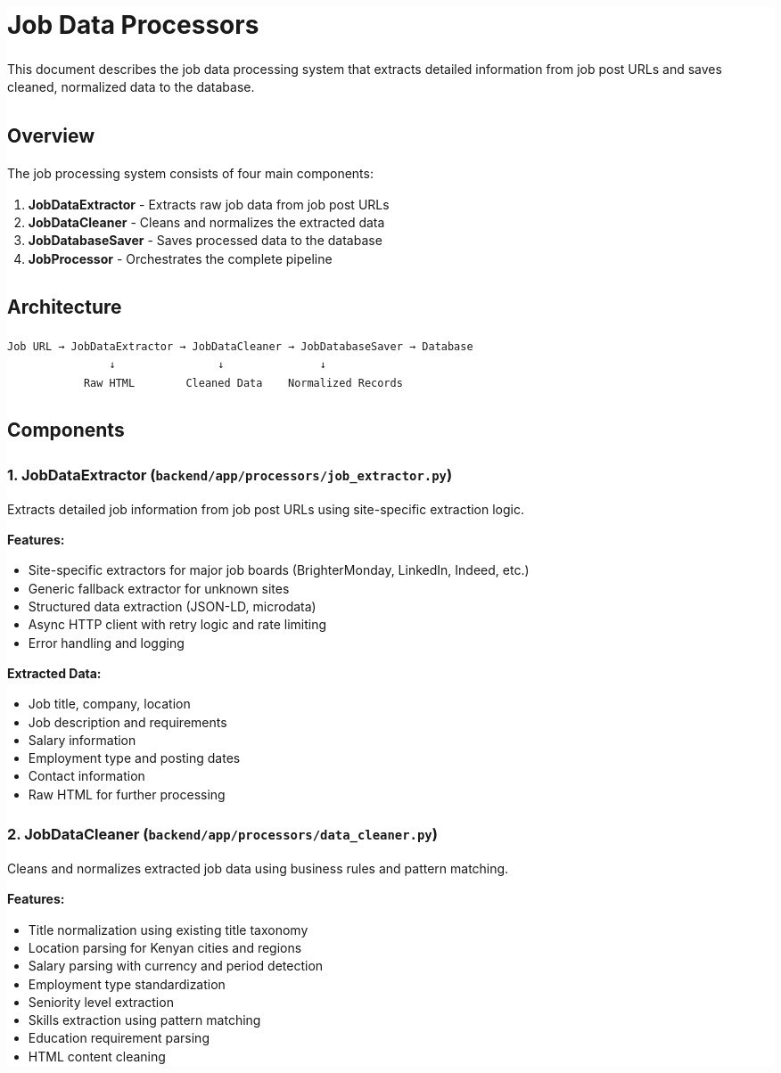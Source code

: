 # Job Data Processors

This document describes the job data processing system that extracts detailed information from job post URLs and saves cleaned, normalized data to the database.

## Overview

The job processing system consists of four main components:

1. **JobDataExtractor** - Extracts raw job data from job post URLs
2. **JobDataCleaner** - Cleans and normalizes the extracted data
3. **JobDatabaseSaver** - Saves processed data to the database
4. **JobProcessor** - Orchestrates the complete pipeline

## Architecture

```
Job URL → JobDataExtractor → JobDataCleaner → JobDatabaseSaver → Database
                ↓                ↓               ↓
            Raw HTML        Cleaned Data    Normalized Records
```

## Components

### 1. JobDataExtractor (`backend/app/processors/job_extractor.py`)

Extracts detailed job information from job post URLs using site-specific extraction logic.

**Features:**
- Site-specific extractors for major job boards (BrighterMonday, LinkedIn, Indeed, etc.)
- Generic fallback extractor for unknown sites
- Structured data extraction (JSON-LD, microdata)
- Async HTTP client with retry logic and rate limiting
- Error handling and logging

**Extracted Data:**
- Job title, company, location
- Job description and requirements
- Salary information
- Employment type and posting dates
- Contact information
- Raw HTML for further processing

### 2. JobDataCleaner (`backend/app/processors/data_cleaner.py`)

Cleans and normalizes extracted job data using business rules and pattern matching.

**Features:**
- Title normalization using existing title taxonomy
- Location parsing for Kenyan cities and regions
- Salary parsing with currency and period detection
- Employment type standardization
- Seniority level extraction
- Skills extraction using pattern matching
- Education requirement parsing
- HTML content cleaning
